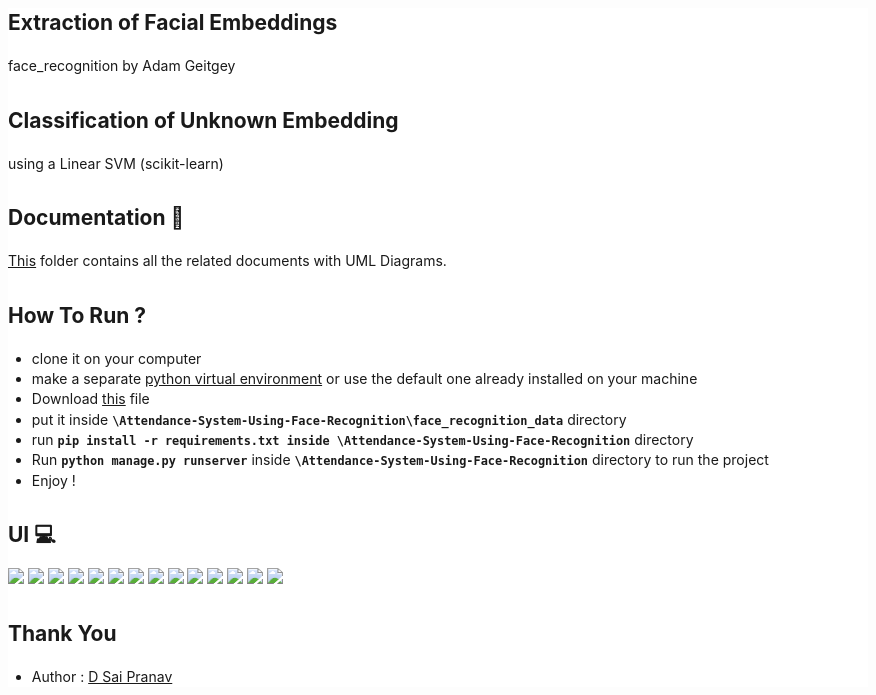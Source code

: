 ## Extraction of Facial Embeddings
face_recognition by Adam Geitgey

## Classification of Unknown Embedding 
using a Linear SVM (scikit-learn)

## Documentation 📰
[This](https://github.com/saipranav1/Project_Attendance/tree/master/Documentation) folder contains all the related documents with UML Diagrams. 
 
## How To Run ?
- clone it on your computer
- make a separate [python virtual environment](https://packaging.python.org/guides/installing-using-pip-and-virtual-environments/) or use the default one already installed on your machine
- Download [this](https://drive.google.com/uc?export=download&id=1HzO-rnEqgkZ6tLt48yWhYgHk1_zOIYhf) file 
 - put it inside **``` \Attendance-System-Using-Face-Recognition\face_recognition_data ```** directory
- run **``` pip install -r requirements.txt inside \Attendance-System-Using-Face-Recognition ```** directory
- Run **``` python manage.py runserver ```** inside **``` \Attendance-System-Using-Face-Recognition ```** directory to run the project
- Enjoy !

## UI 💻
<img src="https://user-images.githubusercontent.com/48133426/116291303-0a138200-a7b2-11eb-963c-5ead9628ec90.jpg" width="45%"></img> <img src="https://user-images.githubusercontent.com/48133426/116292978-f6691b00-a7b3-11eb-9d81-b787f7d7e790.png" width="45%"></img> <img src="https://user-images.githubusercontent.com/48133426/116292839-cae63080-a7b3-11eb-980e-85efe6094f8d.png" width="45%"></img> <img src="https://user-images.githubusercontent.com/48133426/116292873-d5a0c580-a7b3-11eb-936e-cf810f3af326.png" width="45%"></img> <img src="https://user-images.githubusercontent.com/48133426/116292881-d9344c80-a7b3-11eb-8cee-ca441422c14d.png" width="45%"></img> <img src="https://user-images.githubusercontent.com/48133426/116292903-e3564b00-a7b3-11eb-9df5-17d22cfb976a.png" width="45%"></img> <img src="https://user-images.githubusercontent.com/48133426/116292925-e7826880-a7b3-11eb-9657-b1401f9caa9a.png" width="45%"></img> <img src="https://user-images.githubusercontent.com/48133426/116293007-ff59ec80-a7b3-11eb-8668-591289a589a5.png" width="45%"></img> <img src="https://user-images.githubusercontent.com/48133426/116293052-0bde4500-a7b4-11eb-84c1-bbefd8985b3c.png" width="45%"></img> <img src="https://user-images.githubusercontent.com/48133426/116293066-113b8f80-a7b4-11eb-8578-3f58bb055efd.png" width="45%"></img> <img src="https://user-images.githubusercontent.com/48133426/116293080-1567ad00-a7b4-11eb-87e0-b72b929e61af.png" width="45%"></img> <img src="https://user-images.githubusercontent.com/48133426/116293113-21536f00-a7b4-11eb-9157-d076affd789d.png" width="45%"></img> <img src="https://user-images.githubusercontent.com/48133426/116293119-244e5f80-a7b4-11eb-85d1-7461e17f56c6.png" width="45%"></img> <img src="https://user-images.githubusercontent.com/48133426/116293707-c9693800-a7b4-11eb-8a22-217e89bb3a2f.png" width="45%"></img> 

## Thank You
- Author : [D Sai Pranav](https://nevilparmar.me)
